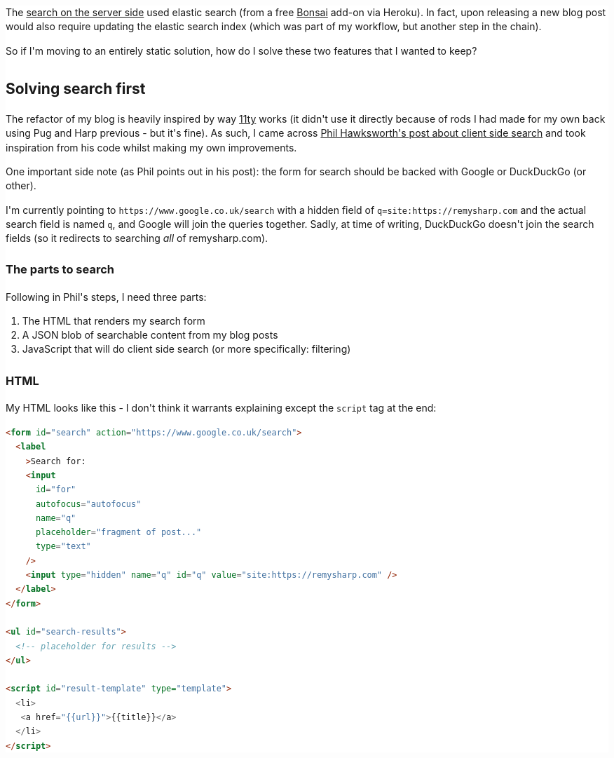 The [search on the server side](https://github.com/remy/remysharp.com/blob/73fb7c59f1f749a9e6af2786d544ff1ff2e2f1a7/server.js#L99) used elastic search (from a free [Bonsai](https://bonsai.io) add-on via Heroku). In fact, upon releasing a new blog post would also require updating the elastic search index (which was part of my workflow, but another step in the chain).

So if I'm moving to an entirely static solution, how do I solve these two features that I wanted to keep?

## Solving search first

The refactor of my blog is heavily inspired by way [11ty](https://11ty.io) works (it didn't use it directly because of rods I had made for my own back using Pug and Harp previous - but it's fine). As such, I came across [Phil Hawksworth's post about client side search](https://www.hawksworx.com/blog/adding-search-to-a-jamstack-site/) and took inspiration from his code whilst making my own improvements.

One important side note (as Phil points out in his post): the form for search should be backed with Google or DuckDuckGo (or other).

I'm currently pointing to `https://www.google.co.uk/search` with a hidden field of `q=site:https://remysharp.com` and the actual search field is named `q`, and Google will join the queries together. Sadly, at time of writing, DuckDuckGo doesn't join the search fields (so it redirects to searching _all_ of remysharp.com).

### The parts to search

Following in Phil's steps, I need three parts:

1. The HTML that renders my search form
2. A JSON blob of searchable content from my blog posts
3. JavaScript that will do client side search (or more specifically: filtering)

### HTML

My HTML looks like this - I don't think it warrants explaining except the `script` tag at the end:

```html
<form id="search" action="https://www.google.co.uk/search">
  <label
    >Search for:
    <input
      id="for"
      autofocus="autofocus"
      name="q"
      placeholder="fragment of post..."
      type="text"
    />
    <input type="hidden" name="q" id="q" value="site:https://remysharp.com" />
  </label>
</form>

<ul id="search-results">
  <!-- placeholder for results -->
</ul>

<script id="result-template" type="template">
  <li>
   <a href="{{url}}">{{title}}</a>
  </li>
</script>
```
